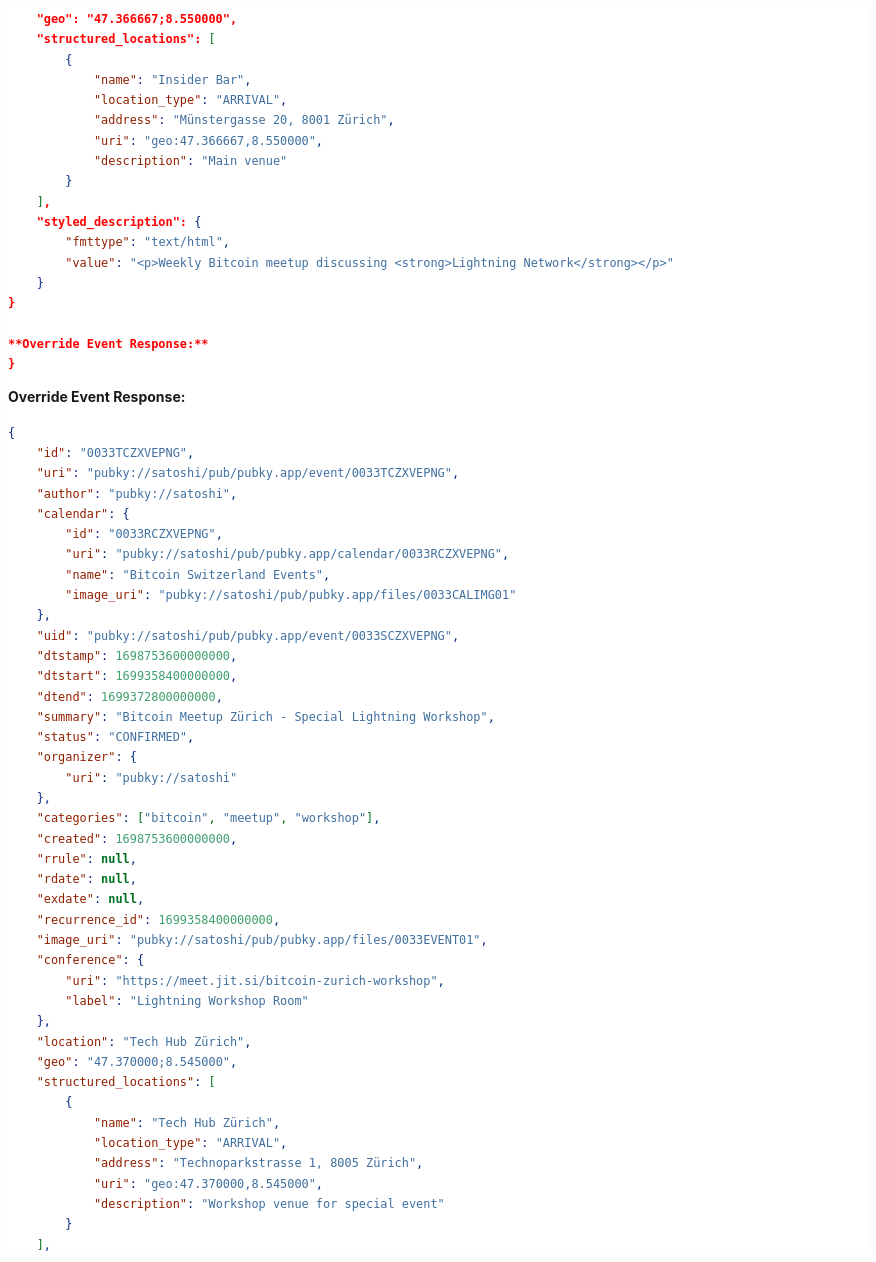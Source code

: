 ```json
    "geo": "47.366667;8.550000",
    "structured_locations": [
        {
            "name": "Insider Bar",
            "location_type": "ARRIVAL",
            "address": "Münstergasse 20, 8001 Zürich",
            "uri": "geo:47.366667,8.550000",
            "description": "Main venue"
        }
    ],
    "styled_description": {
        "fmttype": "text/html",
        "value": "<p>Weekly Bitcoin meetup discussing <strong>Lightning Network</strong></p>"
    }
}

**Override Event Response:**
}
```

**Override Event Response:**

```json
{
    "id": "0033TCZXVEPNG",
    "uri": "pubky://satoshi/pub/pubky.app/event/0033TCZXVEPNG",
    "author": "pubky://satoshi",
    "calendar": {
        "id": "0033RCZXVEPNG",
        "uri": "pubky://satoshi/pub/pubky.app/calendar/0033RCZXVEPNG",
        "name": "Bitcoin Switzerland Events",
        "image_uri": "pubky://satoshi/pub/pubky.app/files/0033CALIMG01"
    },
    "uid": "pubky://satoshi/pub/pubky.app/event/0033SCZXVEPNG",
    "dtstamp": 1698753600000000,
    "dtstart": 1699358400000000,
    "dtend": 1699372800000000,
    "summary": "Bitcoin Meetup Zürich - Special Lightning Workshop",
    "status": "CONFIRMED",
    "organizer": {
        "uri": "pubky://satoshi"
    },
    "categories": ["bitcoin", "meetup", "workshop"],
    "created": 1698753600000000,
    "rrule": null,
    "rdate": null,
    "exdate": null,
    "recurrence_id": 1699358400000000,
    "image_uri": "pubky://satoshi/pub/pubky.app/files/0033EVENT01",
    "conference": {
        "uri": "https://meet.jit.si/bitcoin-zurich-workshop",
        "label": "Lightning Workshop Room"
    },
    "location": "Tech Hub Zürich",
    "geo": "47.370000;8.545000",
    "structured_locations": [
        {
            "name": "Tech Hub Zürich",
            "location_type": "ARRIVAL",
            "address": "Technoparkstrasse 1, 8005 Zürich",
            "uri": "geo:47.370000,8.545000",
            "description": "Workshop venue for special event"
        }
    ],
```